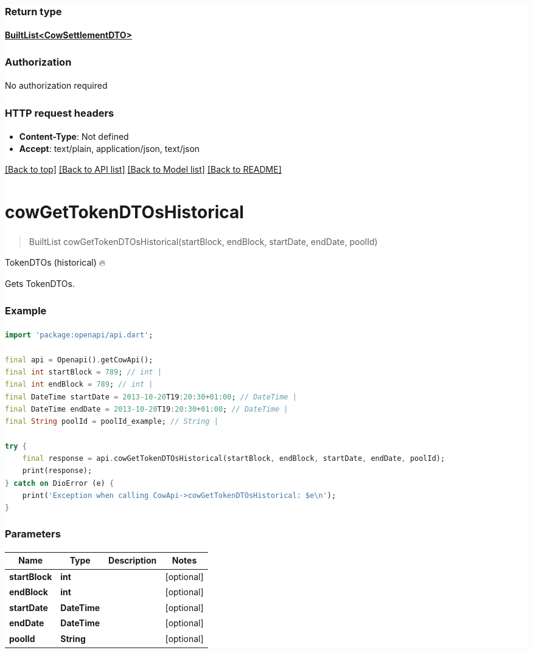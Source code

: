 ### Return type

[**BuiltList&lt;CowSettlementDTO&gt;**](CowSettlementDTO.md)

### Authorization

No authorization required

### HTTP request headers

 - **Content-Type**: Not defined
 - **Accept**: text/plain, application/json, text/json

[[Back to top]](#) [[Back to API list]](../README.md#documentation-for-api-endpoints) [[Back to Model list]](../README.md#documentation-for-models) [[Back to README]](../README.md)

# **cowGetTokenDTOsHistorical**
> BuiltList<CowTokenDTO> cowGetTokenDTOsHistorical(startBlock, endBlock, startDate, endDate, poolId)

TokenDTOs (historical) 🔥

Gets TokenDTOs.

### Example
```dart
import 'package:openapi/api.dart';

final api = Openapi().getCowApi();
final int startBlock = 789; // int | 
final int endBlock = 789; // int | 
final DateTime startDate = 2013-10-20T19:20:30+01:00; // DateTime | 
final DateTime endDate = 2013-10-20T19:20:30+01:00; // DateTime | 
final String poolId = poolId_example; // String | 

try {
    final response = api.cowGetTokenDTOsHistorical(startBlock, endBlock, startDate, endDate, poolId);
    print(response);
} catch on DioError (e) {
    print('Exception when calling CowApi->cowGetTokenDTOsHistorical: $e\n');
}
```

### Parameters

Name | Type | Description  | Notes
------------- | ------------- | ------------- | -------------
 **startBlock** | **int**|  | [optional] 
 **endBlock** | **int**|  | [optional] 
 **startDate** | **DateTime**|  | [optional] 
 **endDate** | **DateTime**|  | [optional] 
 **poolId** | **String**|  | [optional] 

